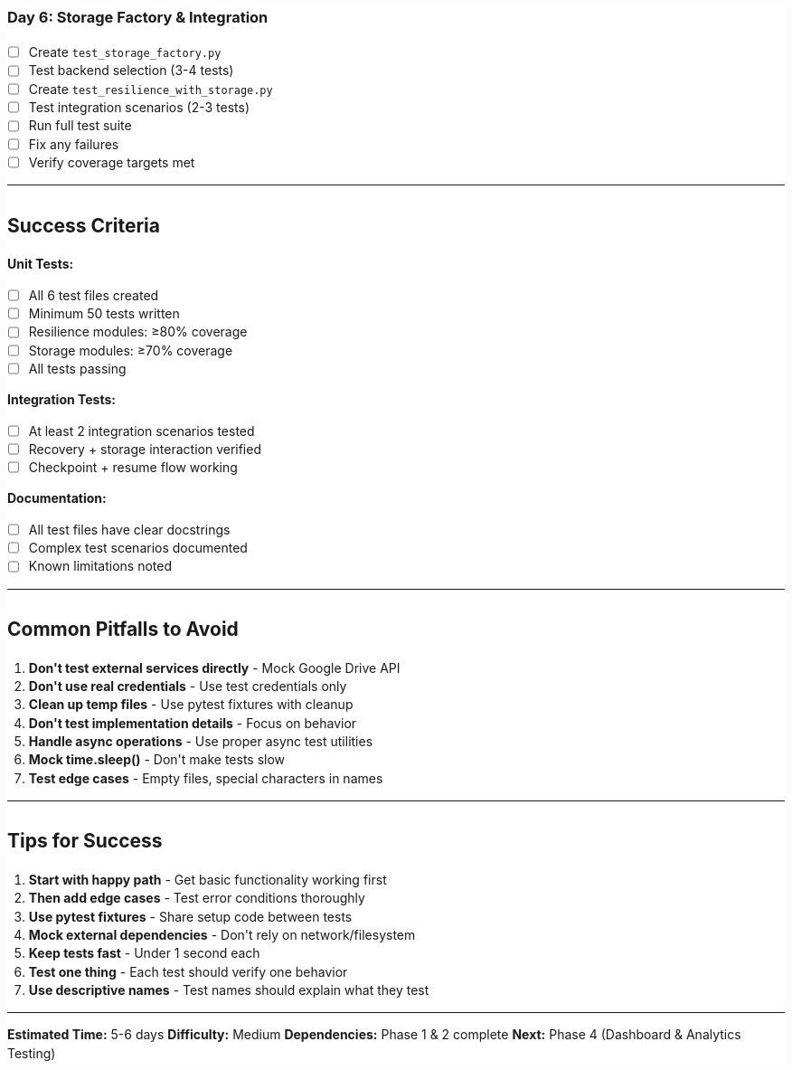 ### Day 6: Storage Factory & Integration
- [ ] Create `test_storage_factory.py`
- [ ] Test backend selection (3-4 tests)
- [ ] Create `test_resilience_with_storage.py`
- [ ] Test integration scenarios (2-3 tests)
- [ ] Run full test suite
- [ ] Fix any failures
- [ ] Verify coverage targets met

---

## Success Criteria

**Unit Tests:**
- [ ] All 6 test files created
- [ ] Minimum 50 tests written
- [ ] Resilience modules: ≥80% coverage
- [ ] Storage modules: ≥70% coverage
- [ ] All tests passing

**Integration Tests:**
- [ ] At least 2 integration scenarios tested
- [ ] Recovery + storage interaction verified
- [ ] Checkpoint + resume flow working

**Documentation:**
- [ ] All test files have clear docstrings
- [ ] Complex test scenarios documented
- [ ] Known limitations noted

---

## Common Pitfalls to Avoid

1. **Don't test external services directly** - Mock Google Drive API
2. **Don't use real credentials** - Use test credentials only
3. **Clean up temp files** - Use pytest fixtures with cleanup
4. **Don't test implementation details** - Focus on behavior
5. **Handle async operations** - Use proper async test utilities
6. **Mock time.sleep()** - Don't make tests slow
7. **Test edge cases** - Empty files, special characters in names

---

## Tips for Success

1. **Start with happy path** - Get basic functionality working first
2. **Then add edge cases** - Test error conditions thoroughly
3. **Use pytest fixtures** - Share setup code between tests
4. **Mock external dependencies** - Don't rely on network/filesystem
5. **Keep tests fast** - Under 1 second each
6. **Test one thing** - Each test should verify one behavior
7. **Use descriptive names** - Test names should explain what they test

---

**Estimated Time:** 5-6 days
**Difficulty:** Medium
**Dependencies:** Phase 1 & 2 complete
**Next:** Phase 4 (Dashboard & Analytics Testing)
